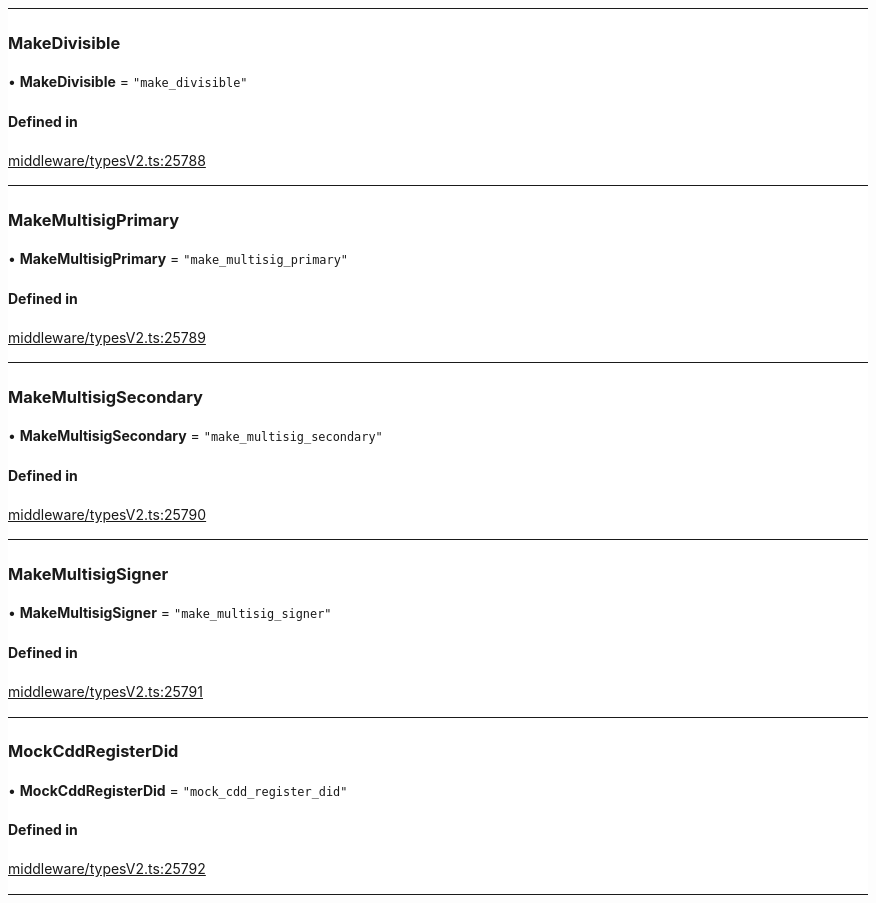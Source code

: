 ___

### MakeDivisible

• **MakeDivisible** = ``"make_divisible"``

#### Defined in

[middleware/typesV2.ts:25788](https://github.com/PolymeshAssociation/polymesh-sdk/blob/91c2d2d8/src/middleware/typesV2.ts#L25788)

___

### MakeMultisigPrimary

• **MakeMultisigPrimary** = ``"make_multisig_primary"``

#### Defined in

[middleware/typesV2.ts:25789](https://github.com/PolymeshAssociation/polymesh-sdk/blob/91c2d2d8/src/middleware/typesV2.ts#L25789)

___

### MakeMultisigSecondary

• **MakeMultisigSecondary** = ``"make_multisig_secondary"``

#### Defined in

[middleware/typesV2.ts:25790](https://github.com/PolymeshAssociation/polymesh-sdk/blob/91c2d2d8/src/middleware/typesV2.ts#L25790)

___

### MakeMultisigSigner

• **MakeMultisigSigner** = ``"make_multisig_signer"``

#### Defined in

[middleware/typesV2.ts:25791](https://github.com/PolymeshAssociation/polymesh-sdk/blob/91c2d2d8/src/middleware/typesV2.ts#L25791)

___

### MockCddRegisterDid

• **MockCddRegisterDid** = ``"mock_cdd_register_did"``

#### Defined in

[middleware/typesV2.ts:25792](https://github.com/PolymeshAssociation/polymesh-sdk/blob/91c2d2d8/src/middleware/typesV2.ts#L25792)

___
